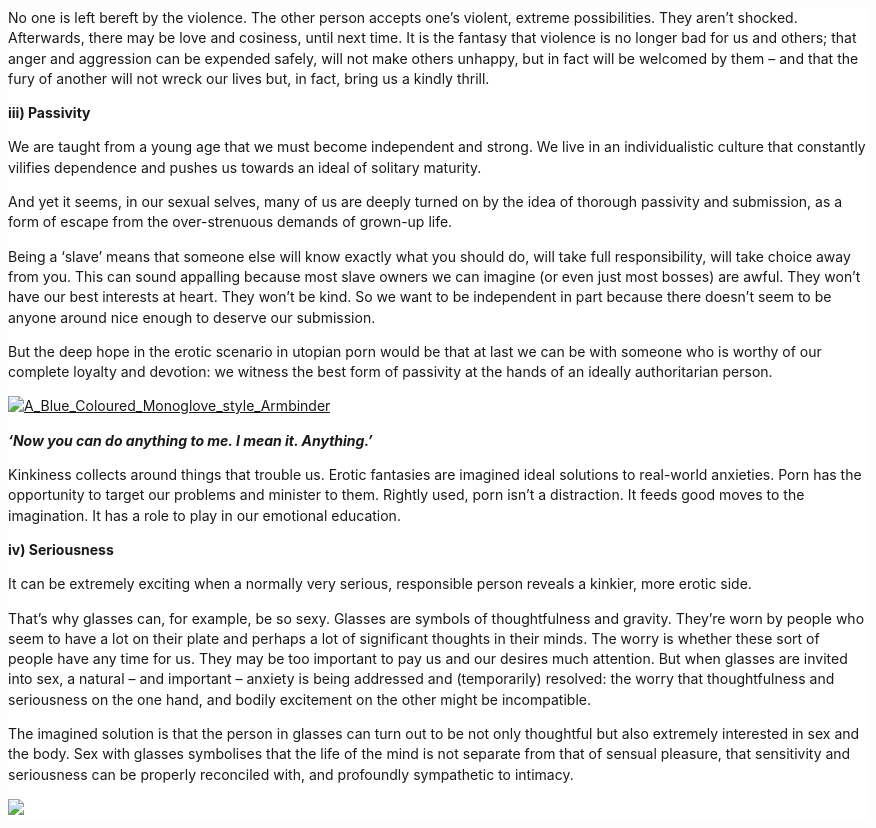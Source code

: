 <span class="s1">No one is left bereft by the violence. The other person accepts one’s violent, extreme possibilities. They aren’t shocked. Afterwards, there may be love and cosiness, until next time. It is the fantasy that violence is no longer bad for us and others; that anger and aggression can be expended safely, will not make others unhappy, but in fact will be welcomed by them – and that the fury of another will not wreck our lives but, in fact, bring us a kindly thrill.</span>

**<span class="s1">iii) Passivity</span>**

<span class="s1">We are taught from a young age that we must become independent and strong. We live in an individualistic culture that constantly vilifies dependence and pushes us towards an ideal of solitary maturity.</span>

<span class="s1">And yet it seems, in our sexual selves, many of us are deeply turned on by the idea of thorough passivity and submission, as a form of escape from the over-strenuous demands of grown-up life. </span>

<span class="s1">Being a ‘slave’ means that someone else will know exactly what you should do, will take full responsibility, will take choice away from you. This can sound appalling because most slave owners we can imagine (or even just most bosses) are awful. They won’t have our best interests at heart. They won’t be kind. So we want to be independent in part because there doesn’t seem to be anyone around nice enough to deserve our submission.</span>

<span class="s1">But the deep hope in the erotic scenario in utopian porn would be that at last we can be with someone who is worthy of our complete loyalty and devotion: we witness the best form of passivity at the hands of an ideally authoritarian person.</span>

[![A\_Blue\_Coloured\_Monoglove\_style\_Armbinder](http://i0.wp.com/www.thebookoflife.org/wp-content/uploads/2014/11/A_Blue_Coloured_Monoglove_style_Armbinder.jpg?resize=635%2C676)](http://i0.wp.com/www.thebookoflife.org/wp-content/uploads/2014/11/A_Blue_Coloured_Monoglove_style_Armbinder.jpg)

***‘Now you can do anything to me. I mean it. Anything.’***

<span class="s1">Kinkiness collects around things that trouble us. Erotic fantasies are imagined ideal solutions to real-world anxieties. Porn has the opportunity to target our problems and minister to them. Rightly used, porn isn’t a distraction. It feeds good moves to the imagination. It has a role to play in our emotional education. </span>

**<span class="s1">iv) Seriousness</span>**

<span class="s1">It can be extremely exciting when a normally very serious, responsible person reveals a kinkier, more erotic side.</span>

<span class="s1">That’s why glasses can, for example, be so sexy. Glasses are symbols of thoughtfulness and gravity. They’re worn by people who seem to have a lot on their plate and perhaps a lot of significant thoughts in their minds. The worry is whether these sort of people have any time for us. They may be too important to pay us and our desires much attention. But when glasses are invited into sex, a natural – and important – anxiety is being addressed and (temporarily) resolved: the worry that thoughtfulness and seriousness on the one hand, and bodily excitement on the other might be incompatible.</span>

<span class="s1">The imagined solution is that the person in glasses can turn out to be not only thoughtful but also extremely interested in sex and the body. Sex with glasses symbolises that the life of the mind is not separate from that of sensual pleasure, that sensitivity and seriousness can be properly reconciled with, and profoundly sympathetic to intimacy.</span>

![](https://s-media-cache-ak0.pinimg.com/736x/80/58/7d/80587d4ceac136b502de63223e4ae004.jpg)
